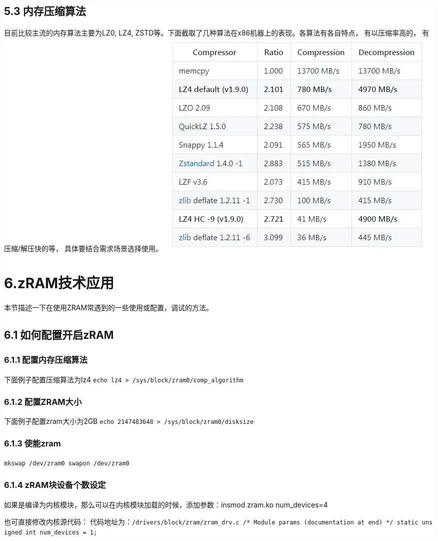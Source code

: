 ## 5.3 内存压缩算法
目前比较主流的内存算法主要为LZ0, LZ4, ZSTD等。下面截取了几种算法在x86机器上的表现。各算法有各自特点， 有以压缩率高的， 有压缩/解压快的等， 具体要结合需求场景选择使用。
![2024-3-14_94917.png](/2024-3-14_94917.png)

# 6.zRAM技术应用
本节描述一下在使用ZRAM常遇到的一些使用或配置，调试的方法。
## 6.1 如何配置开启zRAM
### 6.1.1 配置内存压缩算法
下面例子配置压缩算法为lz4
`echo lz4 > /sys/block/zram0/comp_algorithm`

### 6.1.2 配置ZRAM大小
下面例子配置zram大小为2GB
`echo 2147483648 > /sys/block/zram0/disksize`

### 6.1.3 使能zram
`mkswap /dev/zram0
swapon /dev/zram0`

### 6.1.4 zRAM块设备个数设定
如果是编译为内核模块，那么可以在内核模块加载的时候，添加参数：insmod zram.ko num_devices=4

也可直接修改内核源代码：
代码地址为：`/drivers/block/zram/zram_drv.c
/* Module params (documentation at end) */
static unsigned int num_devices = 1;`
